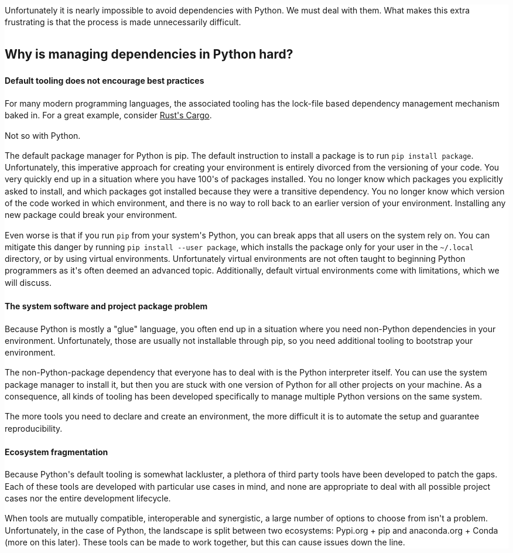 Unfortunately it is nearly impossible to avoid dependencies with Python.
We must deal with them.
What makes this extra frustrating is that the process is made unnecessarily difficult.

## Why is managing dependencies in Python hard?
#### Default tooling does not encourage best practices
For many modern programming languages, the associated tooling has the lock-file based dependency management mechanism baked in.
For a great example, consider [Rust's Cargo](https://github.com/rust-lang/cargo). 

Not so with Python.

The default package manager for Python is pip.
The default instruction to install a package is to run `pip install package`.
Unfortunately, this imperative approach for creating your environment is entirely divorced from the versioning of your code.
You very quickly end up in a situation where you have 100's of packages installed.
You no longer know which packages you explicitly asked to install, and which packages got installed because they were a transitive dependency.
You no longer know which version of the code worked in which environment, and there is no way to roll back to an earlier version of your environment.
Installing any new package could break your environment.

Even worse is that if you run `pip` from your system's Python, you can break apps that all users on the system rely on.
You can mitigate this danger by running `pip install --user package`, which installs the package only for your user in the `~/.local` directory, or by using virtual environments.
Unfortunately virtual environments are not often taught to beginning Python programmers as it's often deemed an advanced topic.
Additionally, default virtual environments come with limitations, which we will discuss.

#### The system software and project package problem
Because Python is mostly a "glue" language, you often end up in a situation where you need non-Python dependencies in your environment.
Unfortunately, those are usually not installable through pip, so you need additional tooling to bootstrap your environment. 

The non-Python-package dependency that everyone has to deal with is the Python interpreter itself.
You can use the system package manager to install it, but then you are stuck with one version of Python for all other projects on your machine.
As a consequence, all kinds of tooling has been developed specifically to manage multiple Python versions on the same system. 

The more tools you need to declare and create an environment, the more difficult it is to automate the setup and guarantee reproducibility.

#### Ecosystem fragmentation
Because Python's default tooling is somewhat lackluster, a plethora of third party tools have been developed to patch the gaps.
Each of these tools are developed with particular use cases in mind, and none are appropriate to deal with all possible project cases nor the entire development lifecycle. 

When tools are mutually compatible, interoperable and synergistic, a large number of options to choose from isn't a problem.
Unfortunately, in the case of Python, the landscape is split between two ecosystems: Pypi.org + pip and anaconda.org + Conda (more on this later).
These tools can be made to work together, but this can cause issues down the line.
